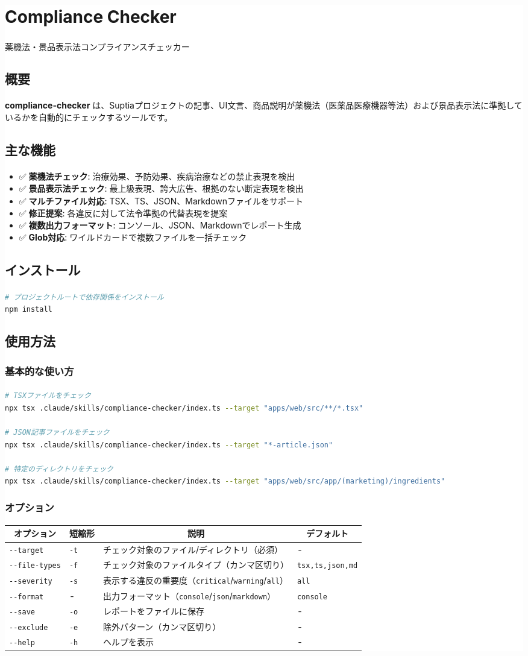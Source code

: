 # Compliance Checker

薬機法・景品表示法コンプライアンスチェッカー

## 概要

**compliance-checker** は、Suptiaプロジェクトの記事、UI文言、商品説明が薬機法（医薬品医療機器等法）および景品表示法に準拠しているかを自動的にチェックするツールです。

## 主な機能

- ✅ **薬機法チェック**: 治療効果、予防効果、疾病治療などの禁止表現を検出
- ✅ **景品表示法チェック**: 最上級表現、誇大広告、根拠のない断定表現を検出
- ✅ **マルチファイル対応**: TSX、TS、JSON、Markdownファイルをサポート
- ✅ **修正提案**: 各違反に対して法令準拠の代替表現を提案
- ✅ **複数出力フォーマット**: コンソール、JSON、Markdownでレポート生成
- ✅ **Glob対応**: ワイルドカードで複数ファイルを一括チェック

## インストール

```bash
# プロジェクトルートで依存関係をインストール
npm install
```

## 使用方法

### 基本的な使い方

```bash
# TSXファイルをチェック
npx tsx .claude/skills/compliance-checker/index.ts --target "apps/web/src/**/*.tsx"

# JSON記事ファイルをチェック
npx tsx .claude/skills/compliance-checker/index.ts --target "*-article.json"

# 特定のディレクトリをチェック
npx tsx .claude/skills/compliance-checker/index.ts --target "apps/web/src/app/(marketing)/ingredients"
```

### オプション

| オプション     | 短縮形 | 説明                                               | デフォルト       |
| -------------- | ------ | -------------------------------------------------- | ---------------- |
| `--target`     | `-t`   | チェック対象のファイル/ディレクトリ（必須）        | -                |
| `--file-types` | `-f`   | チェック対象のファイルタイプ（カンマ区切り）       | `tsx,ts,json,md` |
| `--severity`   | `-s`   | 表示する違反の重要度（`critical`/`warning`/`all`） | `all`            |
| `--format`     | -      | 出力フォーマット（`console`/`json`/`markdown`）    | `console`        |
| `--save`       | `-o`   | レポートをファイルに保存                           | -                |
| `--exclude`    | `-e`   | 除外パターン（カンマ区切り）                       | -                |
| `--help`       | `-h`   | ヘルプを表示                                       | -                |
